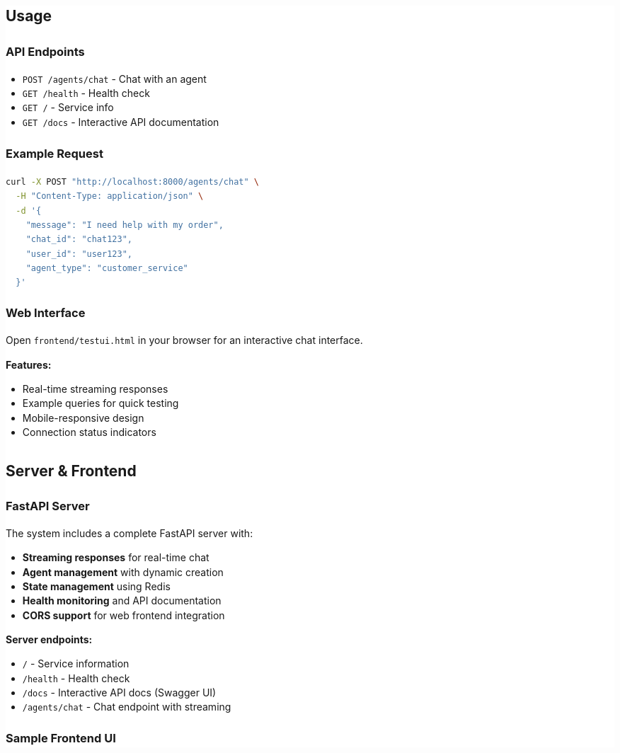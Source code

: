 ## Usage

### API Endpoints

- `POST /agents/chat` - Chat with an agent
- `GET /health` - Health check
- `GET /` - Service info
- `GET /docs` - Interactive API documentation

### Example Request

```bash
curl -X POST "http://localhost:8000/agents/chat" \
  -H "Content-Type: application/json" \
  -d '{
    "message": "I need help with my order",
    "chat_id": "chat123",
    "user_id": "user123",
    "agent_type": "customer_service"
  }'
```

### Web Interface

Open `frontend/testui.html` in your browser for an interactive chat interface.

**Features:**
- Real-time streaming responses
- Example queries for quick testing
- Mobile-responsive design
- Connection status indicators

## Server & Frontend

### FastAPI Server

The system includes a complete FastAPI server with:

- **Streaming responses** for real-time chat
- **Agent management** with dynamic creation
- **State management** using Redis
- **Health monitoring** and API documentation
- **CORS support** for web frontend integration

**Server endpoints:**
- `/` - Service information
- `/health` - Health check
- `/docs` - Interactive API docs (Swagger UI)
- `/agents/chat` - Chat endpoint with streaming

### Sample Frontend UI
